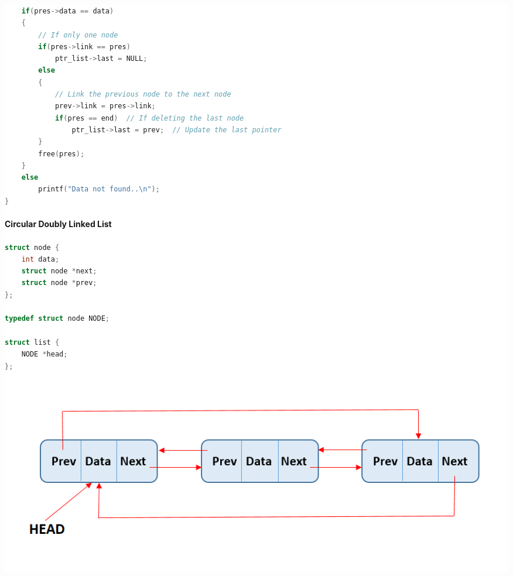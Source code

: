 ```c
    if(pres->data == data)
    {
        // If only one node
        if(pres->link == pres)
            ptr_list->last = NULL;
        else
        {
            // Link the previous node to the next node
            prev->link = pres->link;
            if(pres == end)  // If deleting the last node
                ptr_list->last = prev;  // Update the last pointer
        }
        free(pres);
    }
    else
        printf("Data not found..\n");
}
```

#### Circular Doubly Linked List

```c
struct node {
    int data;
    struct node *next;
    struct node *prev;
};

typedef struct node NODE;

struct list {
    NODE *head;
};
```

![CDLL](./images/CDLL.png)
